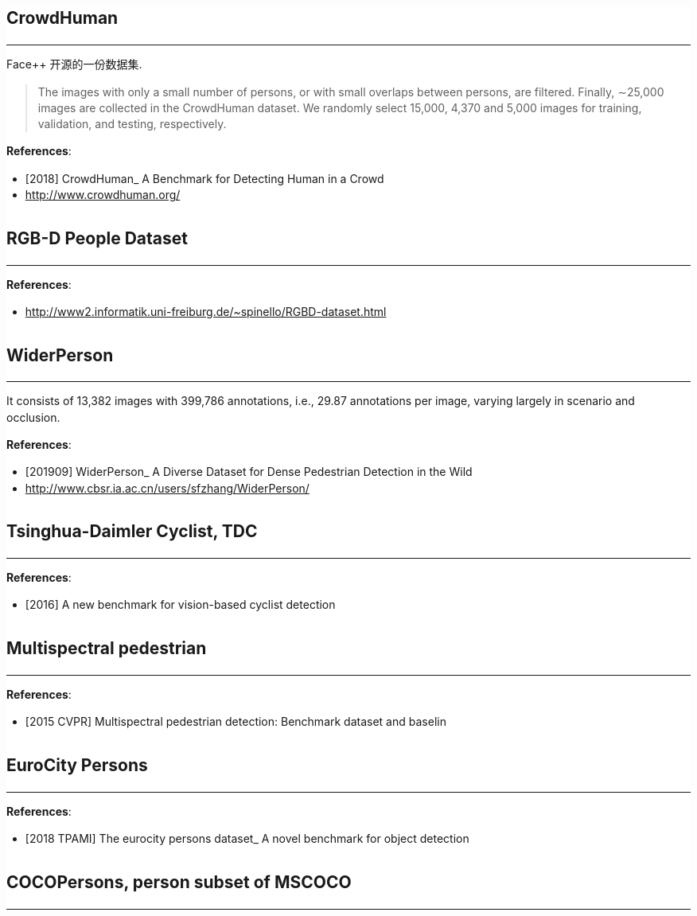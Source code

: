 
## CrowdHuman
---
Face++ 开源的一份数据集. 

> The images with only a small number of persons, or with small overlaps between persons, are filtered. Finally, ∼25,000 images are collected in the CrowdHuman dataset. We randomly select 15,000, 4,370 and 5,000 images for training, validation, and testing, respectively.

**References**:
- [2018] CrowdHuman_ A Benchmark for Detecting Human in a Crowd
- http://www.crowdhuman.org/


## RGB-D People Dataset
---
**References**:
- http://www2.informatik.uni-freiburg.de/~spinello/RGBD-dataset.html


## WiderPerson
---
It consists of 13,382 images with 399,786 annotations, i.e., 29.87 annotations per image, varying largely in scenario and occlusion.

**References**:
- [201909] WiderPerson_ A Diverse Dataset for Dense Pedestrian Detection in the Wild
- http://www.cbsr.ia.ac.cn/users/sfzhang/WiderPerson/


## Tsinghua-Daimler Cyclist, TDC
---
**References**:
- [2016] A new benchmark for vision-based cyclist detection


## Multispectral pedestrian
---
**References**:
- [2015 CVPR] Multispectral pedestrian detection: Benchmark dataset and baselin


## EuroCity Persons
----
**References**:
- [2018 TPAMI] The eurocity persons dataset_ A novel benchmark for object detection

## COCOPersons, person subset of MSCOCO
----
